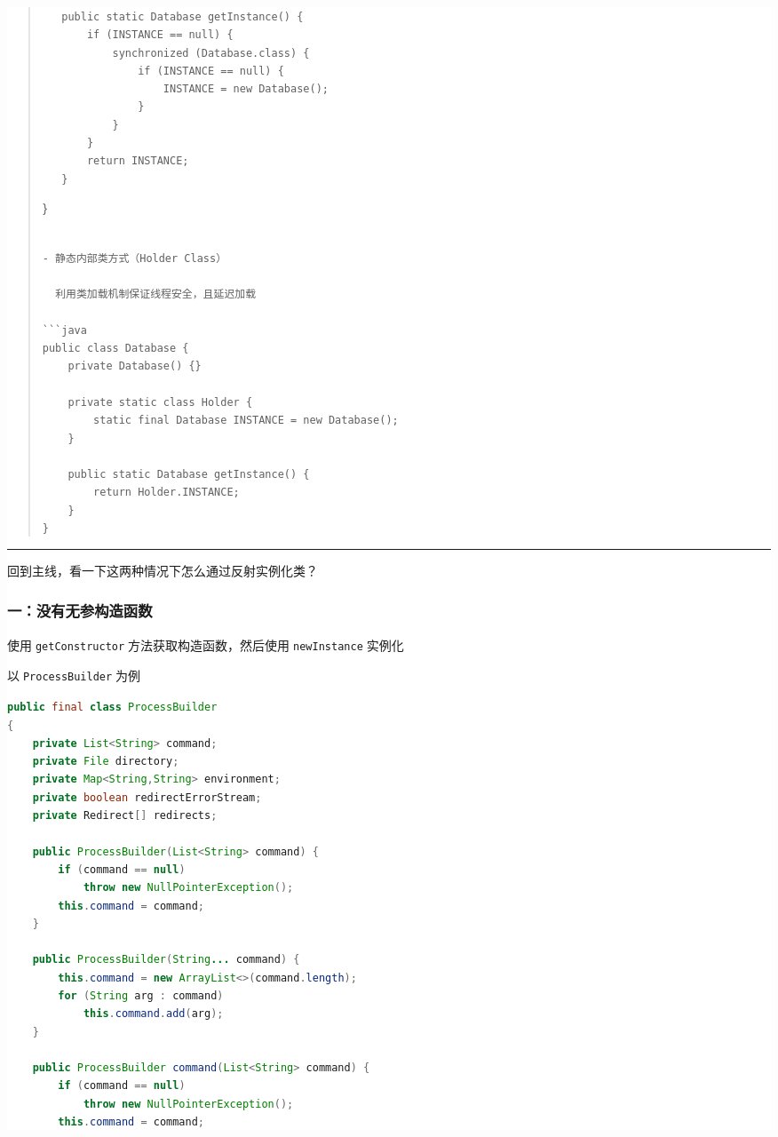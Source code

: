 >        public static Database getInstance() {
>            if (INSTANCE == null) {
>                synchronized (Database.class) {
>                    if (INSTANCE == null) {
>                        INSTANCE = new Database();
>                    }
>                }
>            }
>            return INSTANCE;
>        }
>    }
>    ```
>
>    - 静态内部类方式（Holder Class）
>
>      利用类加载机制保证线程安全，且延迟加载
>
>    ```java
>    public class Database {
>        private Database() {}
>                       
>        private static class Holder {
>            static final Database INSTANCE = new Database();
>        }
>                       
>        public static Database getInstance() {
>            return Holder.INSTANCE;
>        }
>    }
>    ```

---

回到主线，看一下这两种情况下怎么通过反射实例化类？

### 一：没有无参构造函数

使用 `getConstructor` 方法获取构造函数，然后使用 `newInstance` 实例化

以 `ProcessBuilder` 为例

```java
public final class ProcessBuilder
{
    private List<String> command;
    private File directory;
    private Map<String,String> environment;
    private boolean redirectErrorStream;
    private Redirect[] redirects;

    public ProcessBuilder(List<String> command) {
        if (command == null)
            throw new NullPointerException();
        this.command = command;
    }

    public ProcessBuilder(String... command) {
        this.command = new ArrayList<>(command.length);
        for (String arg : command)
            this.command.add(arg);
    }

    public ProcessBuilder command(List<String> command) {
        if (command == null)
            throw new NullPointerException();
        this.command = command;
```